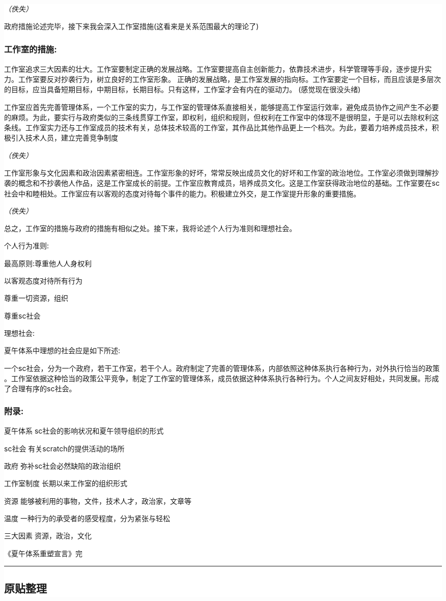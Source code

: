 *（佚失）*

政府措施论述完毕，接下来我会深入工作室措施(这看来是关系范围最大的理论了)
### 工作室的措施:
工作室追求三大因素的壮大。工作室要制定正确的发展战略。工作室要提高自主创新能力，依靠技术进步，科学管理等手段，逐步提升实力。工作室要反对抄袭行为，树立良好的工作室形象。
正确的发展战略，是工作室发展的指向标。工作室要定一个目标，而且应该是多层次的目标，应当具备短期目标，中期目标，长期目标。只有这样，工作室才会有内在的驱动力。
(感觉现在很没头绪)

工作室应首先完善管理体系，一个工作室的实力，与工作室的管理体系直接相关，能够提高工作室运行效率，避免成员协作之间产生不必要的麻烦。为此，要实行与政府类似的三条线贯穿工作室，即权利，组织和规则，但权利在工作室中的体现不是很明显，于是可以去除权利这条线。工作室实力还与工作室成员的技术有关，总体技术较高的工作室，其作品比其他作品更上一个档次。为此，要着力培养成员技术，积极引入技术人员，建立完善竞争制度

*（佚失）*

工作室形象与文化因素和政治因素紧密相连。工作室形象的好坏，常常反映出成员文化的好坏和工作室的政治地位。工作室必须做到理解抄袭的概念和不抄袭他人作品，这是工作室成长的前提。工作室应教育成员，培养成员文化。这是工作室获得政治地位的基础。工作室要在sc社会中和睦相处。工作室应有以客观的态度对待每个事件的能力。积极建立外交，是工作室提升形象的重要措施。

*（佚失）*

总之，工作室的措施与政府的措施有相似之处。接下来，我将论述个人行为准则和理想社会。

个人行为准则:

最高原则:尊重他人人身权利

以客观态度对待所有行为

尊重一切资源，组织

尊重sc社会

理想社会:

夏午体系中理想的社会应是如下所述:

一个sc社会，分为一个政府，若干工作室，若干个人。政府制定了完善的管理体系，内部依照这种体系执行各种行为，对外执行恰当的政策 。工作室依据这种恰当的政策公平竞争，制定了工作室的管理体系，成员依据这种体系执行各种行为。个人之间友好相处，共同发展。形成了合理有序的sc社会。

### 附录:
夏午体系 sc社会的影响状况和夏午领导组织的形式

sc社会 有关scratch的提供活动的场所

政府 弥补sc社会必然缺陷的政治组织

工作室制度 长期以来工作室的组织形式

资源 能够被利用的事物，文件，技术人才，政治家，文章等

温度 一种行为的承受者的感受程度，分为紧张与轻松

三大因素 资源，政治，文化

《夏午体系重塑宣言》完


---


原贴整理
----

